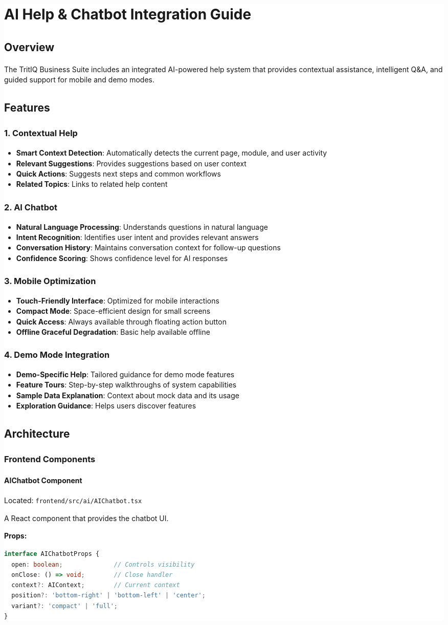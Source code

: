 # AI Help & Chatbot Integration Guide

## Overview

The TritIQ Business Suite includes an integrated AI-powered help system that provides contextual assistance, intelligent Q&A, and guided support for mobile and demo modes.

## Features

### 1. Contextual Help
- **Smart Context Detection**: Automatically detects the current page, module, and user activity
- **Relevant Suggestions**: Provides suggestions based on user context
- **Quick Actions**: Suggests next steps and common workflows
- **Related Topics**: Links to related help content

### 2. AI Chatbot
- **Natural Language Processing**: Understands questions in natural language
- **Intent Recognition**: Identifies user intent and provides relevant answers
- **Conversation History**: Maintains conversation context for follow-up questions
- **Confidence Scoring**: Shows confidence level for AI responses

### 3. Mobile Optimization
- **Touch-Friendly Interface**: Optimized for mobile interactions
- **Compact Mode**: Space-efficient design for small screens
- **Quick Access**: Always available through floating action button
- **Offline Graceful Degradation**: Basic help available offline

### 4. Demo Mode Integration
- **Demo-Specific Help**: Tailored guidance for demo mode features
- **Feature Tours**: Step-by-step walkthroughs of system capabilities
- **Sample Data Explanation**: Context about mock data and its usage
- **Exploration Guidance**: Helps users discover features

## Architecture

### Frontend Components

#### AIChatbot Component
Located: `frontend/src/ai/AIChatbot.tsx`

A React component that provides the chatbot UI.

**Props:**
```typescript
interface AIChatbotProps {
  open: boolean;              // Controls visibility
  onClose: () => void;        // Close handler
  context?: AIContext;        // Current context
  position?: 'bottom-right' | 'bottom-left' | 'center';
  variant?: 'compact' | 'full';
}
```
